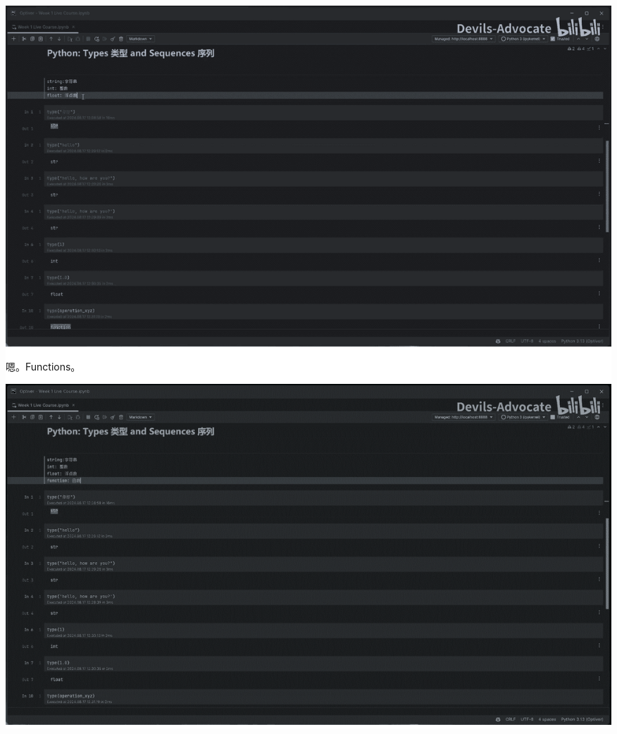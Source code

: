 ![](img/7a21f8663cb825acbd71241a7b83b788_25.png)

嗯。Functions。

![](img/7a21f8663cb825acbd71241a7b83b788_27.png)
